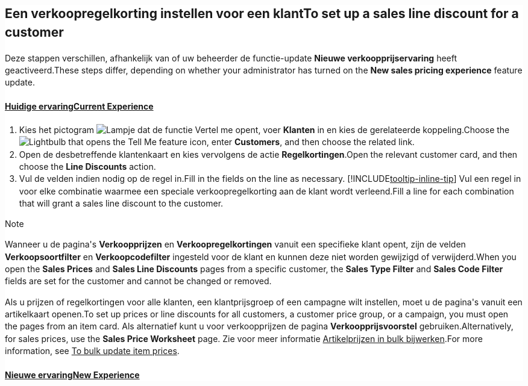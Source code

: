 
## <a name="to-set-up-a-sales-line-discount-for-a-customer"></a><span data-ttu-id="6dcd6-153">Een verkoopregelkorting instellen voor een klant</span><span class="sxs-lookup"><span data-stu-id="6dcd6-153">To set up a sales line discount for a customer</span></span>
<span data-ttu-id="6dcd6-154">Deze stappen verschillen, afhankelijk van of uw beheerder de functie-update **Nieuwe verkoopprijservaring** heeft geactiveerd.</span><span class="sxs-lookup"><span data-stu-id="6dcd6-154">These steps differ, depending on whether your administrator has turned on the **New sales pricing experience** feature update.</span></span> 

#### <a name="current-experience"></a>[<span data-ttu-id="6dcd6-155">Huidige ervaring</span><span class="sxs-lookup"><span data-stu-id="6dcd6-155">Current Experience</span></span>](#tab/current-experience/)  

1. <span data-ttu-id="6dcd6-156">Kies het pictogram ![Lampje dat de functie Vertel me opent](media/ui-search/search_small.png "Vertel me wat u wilt doen"), voer **Klanten** in en kies de gerelateerde koppeling.</span><span class="sxs-lookup"><span data-stu-id="6dcd6-156">Choose the ![Lightbulb that opens the Tell Me feature](media/ui-search/search_small.png "Tell me what you want to do") icon, enter **Customers**, and then choose the related link.</span></span>
2. <span data-ttu-id="6dcd6-157">Open de desbetreffende klantenkaart en kies vervolgens de actie **Regelkortingen**.</span><span class="sxs-lookup"><span data-stu-id="6dcd6-157">Open the relevant customer card, and then choose the **Line Discounts** action.</span></span>
3. <span data-ttu-id="6dcd6-158">Vul de velden indien nodig op de regel in.</span><span class="sxs-lookup"><span data-stu-id="6dcd6-158">Fill in the fields on the line as necessary.</span></span> [!INCLUDE[tooltip-inline-tip](includes/tooltip-inline-tip_md.md)] <span data-ttu-id="6dcd6-159">Vul een regel in voor elke combinatie waarmee een speciale verkoopregelkorting aan de klant wordt verleend.</span><span class="sxs-lookup"><span data-stu-id="6dcd6-159">Fill a line for each combination that will grant a sales line discount to the customer.</span></span>

> [!Note]
> <span data-ttu-id="6dcd6-160">Wanneer u de pagina's **Verkoopprijzen** en **Verkoopregelkortingen** vanuit een specifieke klant opent, zijn de velden **Verkoopsoortfilter** en **Verkoopcodefilter** ingesteld voor de klant en kunnen deze niet worden gewijzigd of verwijderd.</span><span class="sxs-lookup"><span data-stu-id="6dcd6-160">When you open the **Sales Prices** and **Sales Line Discounts** pages from a specific customer, the **Sales Type Filter** and **Sales Code Filter** fields are set for the customer and cannot be changed or removed.</span></span>
>
> <span data-ttu-id="6dcd6-161">Als u prijzen of regelkortingen voor alle klanten, een klantprijsgroep of een campagne wilt instellen, moet u de pagina's vanuit een artikelkaart openen.</span><span class="sxs-lookup"><span data-stu-id="6dcd6-161">To set up prices or line discounts for all customers, a customer price group, or a campaign, you must open the pages from an item card.</span></span> <span data-ttu-id="6dcd6-162">Als alternatief kunt u voor verkoopprijzen de pagina **Verkoopprijsvoorstel** gebruiken.</span><span class="sxs-lookup"><span data-stu-id="6dcd6-162">Alternatively, for sales prices, use the **Sales Price Worksheet** page.</span></span> <span data-ttu-id="6dcd6-163">Zie voor meer informatie [Artikelprijzen in bulk bijwerken](sales-how-record-sales-price-discount-payment-agreements.md#to-bulk-update-item-prices).</span><span class="sxs-lookup"><span data-stu-id="6dcd6-163">For more information, see [To bulk update item prices](sales-how-record-sales-price-discount-payment-agreements.md#to-bulk-update-item-prices).</span></span>  

#### <a name="new-experience"></a>[<span data-ttu-id="6dcd6-164">Nieuwe ervaring</span><span class="sxs-lookup"><span data-stu-id="6dcd6-164">New Experience</span></span>](#tab/new-experience/)  
